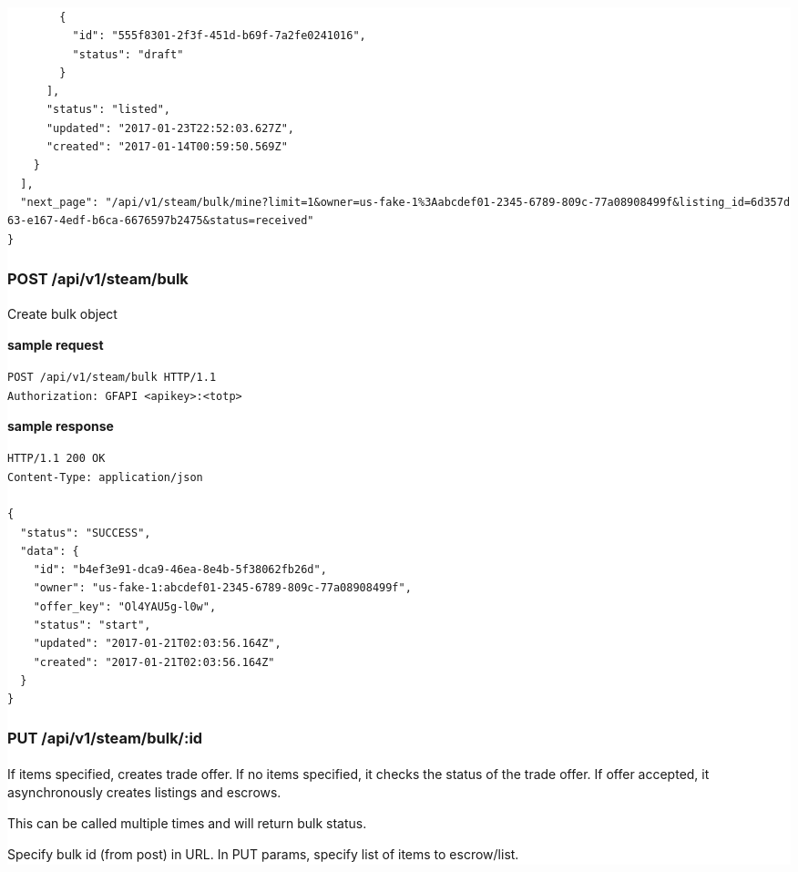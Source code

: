 ```http
        {
          "id": "555f8301-2f3f-451d-b69f-7a2fe0241016",
          "status": "draft"
        }
      ],
      "status": "listed",
      "updated": "2017-01-23T22:52:03.627Z",
      "created": "2017-01-14T00:59:50.569Z"
    }
  ],
  "next_page": "/api/v1/steam/bulk/mine?limit=1&owner=us-fake-1%3Aabcdef01-2345-6789-809c-77a08908499f&listing_id=6d357d63-e167-4edf-b6ca-6676597b2475&status=received"
}
```

### POST /api/v1/steam/bulk

Create bulk object

**sample request**

```http
POST /api/v1/steam/bulk HTTP/1.1
Authorization: GFAPI <apikey>:<totp>
```

**sample response**

```http
HTTP/1.1 200 OK
Content-Type: application/json

{
  "status": "SUCCESS",
  "data": {
    "id": "b4ef3e91-dca9-46ea-8e4b-5f38062fb26d",
    "owner": "us-fake-1:abcdef01-2345-6789-809c-77a08908499f",
    "offer_key": "Ol4YAU5g-l0w",
    "status": "start",
    "updated": "2017-01-21T02:03:56.164Z",
    "created": "2017-01-21T02:03:56.164Z"
  }
}
```

### PUT /api/v1/steam/bulk/:id

If items specified, creates trade offer.
If no items specified, it checks the status of the trade offer.
If offer accepted, it asynchronously creates listings and escrows.

This can be called multiple times and will return bulk status.

Specify bulk id (from post) in URL.
In PUT params, specify list of items to escrow/list.
